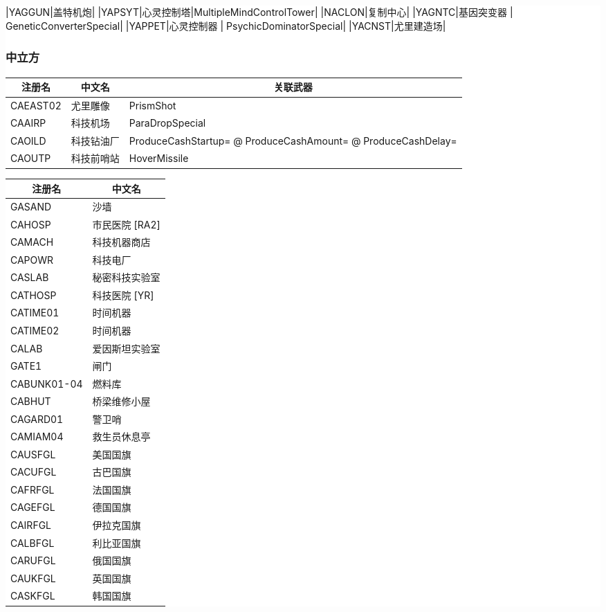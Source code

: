 |YAGGUN|盖特机炮|
|YAPSYT|心灵控制塔|MultipleMindControlTower|
|NACLON|复制中心|
|YAGNTC|基因突变器 | GeneticConverterSpecial|
|YAPPET|心灵控制器 | PsychicDominatorSpecial|
|YACNST|尤里建造场|

### 中立方

|注册名|中文名|关联武器|
|-----|-----|-------|
|CAEAST02|尤里雕像|PrismShot|
|CAAIRP|科技机场|ParaDropSpecial|
|CAOILD|科技钻油厂 | ProduceCashStartup= @ ProduceCashAmount= @ ProduceCashDelay=|
|CAOUTP|科技前哨站|HoverMissile|

|注册名|中文名|
|-----|-----|
|GASAND|沙墙|
|CAHOSP|市民医院 [RA2]|
|CAMACH|科技机器商店|
|CAPOWR|科技电厂|
|CASLAB|秘密科技实验室|
|CATHOSP|科技医院 [YR]|
|CATIME01|时间机器|
|CATIME02|时间机器|
|CALAB|爱因斯坦实验室|
|GATE1|闸门|
|CABUNK01-04|燃料库|
|CABHUT|桥梁维修小屋|
|CAGARD01|警卫哨|
|CAMIAM04|救生员休息亭|
|CAUSFGL|美国国旗|
|CACUFGL|古巴国旗|
|CAFRFGL|法国国旗|
|CAGEFGL|德国国旗|
|CAIRFGL|伊拉克国旗|
|CALBFGL|利比亚国旗|
|CARUFGL|俄国国旗|
|CAUKFGL|英国国旗|
|CASKFGL|韩国国旗|